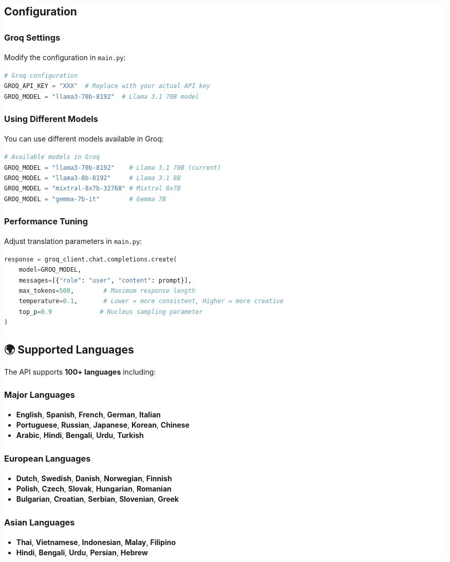 ## Configuration

### Groq Settings
Modify the configuration in `main.py`:

```python
# Groq configuration
GROQ_API_KEY = "XXX"  # Replace with your actual API key
GROQ_MODEL = "llama3-70b-8192"  # Llama 3.1 70B model
```

### Using Different Models
You can use different models available in Groq:

```python
# Available models in Groq
GROQ_MODEL = "llama3-70b-8192"    # Llama 3.1 70B (current)
GROQ_MODEL = "llama3-8b-8192"     # Llama 3.1 8B
GROQ_MODEL = "mixtral-8x7b-32768" # Mixtral 8x7B
GROQ_MODEL = "gemma-7b-it"        # Gemma 7B
```

### Performance Tuning
Adjust translation parameters in `main.py`:

```python
response = groq_client.chat.completions.create(
    model=GROQ_MODEL,
    messages=[{"role": "user", "content": prompt}],
    max_tokens=500,        # Maximum response length
    temperature=0.1,       # Lower = more consistent, Higher = more creative
    top_p=0.9             # Nucleus sampling parameter
)
```

## 🌍 Supported Languages

The API supports **100+ languages** including:

### Major Languages
- **English**, **Spanish**, **French**, **German**, **Italian**
- **Portuguese**, **Russian**, **Japanese**, **Korean**, **Chinese**
- **Arabic**, **Hindi**, **Bengali**, **Urdu**, **Turkish**

### European Languages
- **Dutch**, **Swedish**, **Danish**, **Norwegian**, **Finnish**
- **Polish**, **Czech**, **Slovak**, **Hungarian**, **Romanian**
- **Bulgarian**, **Croatian**, **Serbian**, **Slovenian**, **Greek**

### Asian Languages
- **Thai**, **Vietnamese**, **Indonesian**, **Malay**, **Filipino**
- **Hindi**, **Bengali**, **Urdu**, **Persian**, **Hebrew**
